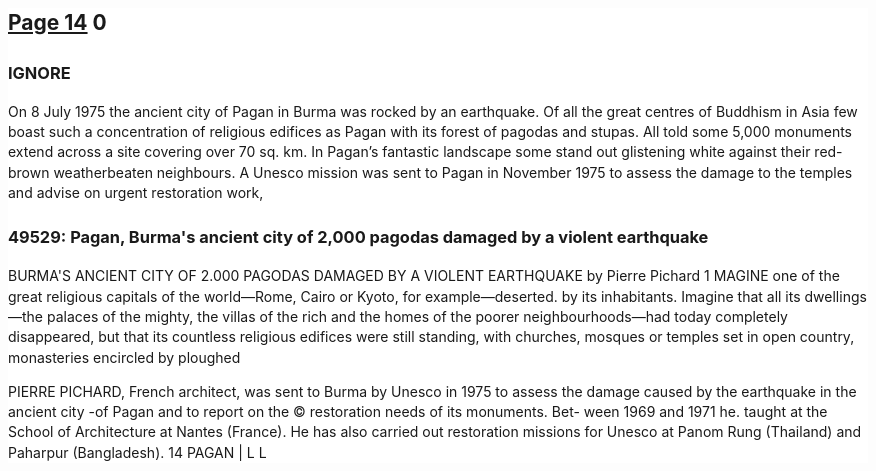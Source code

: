 ## [Page 14](https://demo.humlab.umu.se/courier/074824engo.pdf#page=14) 0

### IGNORE

On 8 July 1975 the ancient city of Pagan in Burma was 
rocked by an earthquake. Of all the great centres of 
Buddhism in Asia few boast such a concentration of 
religious edifices as Pagan with its forest of pagodas 
and stupas. All told some 5,000 monuments extend 
across a site covering over 70 sq. km. In Pagan’s 
fantastic landscape some stand out glistening white 
against their red-brown weatherbeaten neighbours. 
A Unesco mission was sent to Pagan in November 
1975 to assess the damage to the temples and advise 
on urgent restoration work, 


### 49529: Pagan, Burma's ancient city of 2,000 pagodas damaged by a violent earthquake

  
BURMA'S 
ANCIENT CITY 
OF 2.000 PAGODAS 
DAMAGED BY 
A VIOLENT 
EARTHQUAKE 
by Pierre Pichard 
1 MAGINE one of the great religious 
capitals of the world—Rome, Cairo 
or Kyoto, for example—deserted. by 
its inhabitants. Imagine that all its 
dwellings—the palaces of the mighty, 
the villas of the rich and the homes 
of the poorer neighbourhoods—had 
today completely disappeared, but that 
its countless religious edifices were 
still standing, with churches, mosques 
or temples set in open country, 
monasteries encircled by ploughed 
 
PIERRE PICHARD, French architect, was 
sent to Burma by Unesco in 1975 to assess 
the damage caused by the earthquake in the 
ancient city -of Pagan and to report on the 
© restoration needs of its monuments. Bet- 
ween 1969 and 1971 he. taught at the 
School of Architecture at Nantes (France). 
He has also carried out restoration missions 
for Unesco at Panom Rung (Thailand) and 
Paharpur (Bangladesh). 
14 
PAGAN | 
L
L
 